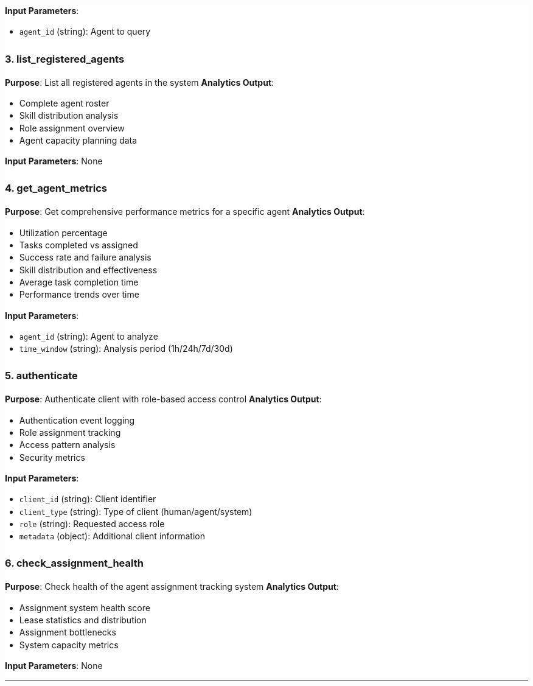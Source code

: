 **Input Parameters**:
- `agent_id` (string): Agent to query

### 3. list_registered_agents
**Purpose**: List all registered agents in the system
**Analytics Output**:
- Complete agent roster
- Skill distribution analysis
- Role assignment overview
- Agent capacity planning data

**Input Parameters**: None

### 4. get_agent_metrics
**Purpose**: Get comprehensive performance metrics for a specific agent
**Analytics Output**:
- Utilization percentage
- Tasks completed vs assigned
- Success rate and failure analysis
- Skill distribution and effectiveness
- Average task completion time
- Performance trends over time

**Input Parameters**:
- `agent_id` (string): Agent to analyze
- `time_window` (string): Analysis period (1h/24h/7d/30d)

### 5. authenticate
**Purpose**: Authenticate client with role-based access control
**Analytics Output**:
- Authentication event logging
- Role assignment tracking
- Access pattern analysis
- Security metrics

**Input Parameters**:
- `client_id` (string): Client identifier
- `client_type` (string): Type of client (human/agent/system)
- `role` (string): Requested access role
- `metadata` (object): Additional client information

### 6. check_assignment_health
**Purpose**: Check health of the agent assignment tracking system
**Analytics Output**:
- Assignment system health score
- Lease statistics and distribution
- Assignment bottlenecks
- System capacity metrics

**Input Parameters**: None

---
